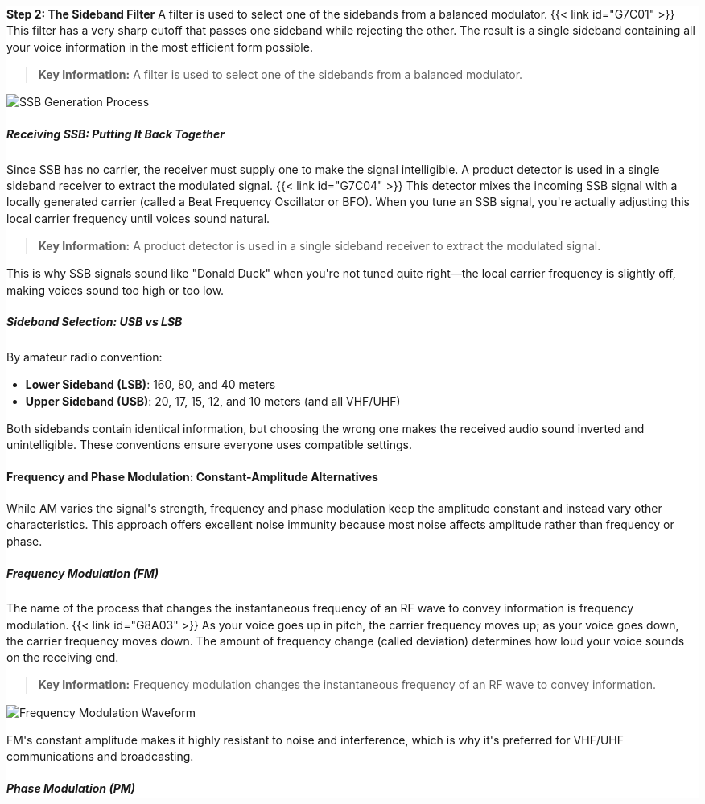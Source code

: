 **Step 2: The Sideband Filter**
A filter is used to select one of the sidebands from a balanced modulator. {{< link id="G7C01" >}} This filter has a very sharp cutoff that passes one sideband while rejecting the other. The result is a single sideband containing all your voice information in the most efficient form possible.

> **Key Information:** A filter is used to select one of the sidebands from a balanced modulator.

![SSB Generation Process](../images/ssb-generation.svg)

##### Receiving SSB: Putting It Back Together

Since SSB has no carrier, the receiver must supply one to make the signal intelligible. A product detector is used in a single sideband receiver to extract the modulated signal. {{< link id="G7C04" >}} This detector mixes the incoming SSB signal with a locally generated carrier (called a Beat Frequency Oscillator or BFO). When you tune an SSB signal, you're actually adjusting this local carrier frequency until voices sound natural.

> **Key Information:** A product detector is used in a single sideband receiver to extract the modulated signal.

This is why SSB signals sound like "Donald Duck" when you're not tuned quite right—the local carrier frequency is slightly off, making voices sound too high or too low.

##### Sideband Selection: USB vs LSB

By amateur radio convention:
- **Lower Sideband (LSB)**: 160, 80, and 40 meters
- **Upper Sideband (USB)**: 20, 17, 15, 12, and 10 meters (and all VHF/UHF)

Both sidebands contain identical information, but choosing the wrong one makes the received audio sound inverted and unintelligible. These conventions ensure everyone uses compatible settings.

#### Frequency and Phase Modulation: Constant-Amplitude Alternatives

While AM varies the signal's strength, frequency and phase modulation keep the amplitude constant and instead vary other characteristics. This approach offers excellent noise immunity because most noise affects amplitude rather than frequency or phase.

##### Frequency Modulation (FM)

The name of the process that changes the instantaneous frequency of an RF wave to convey information is frequency modulation. {{< link id="G8A03" >}} As your voice goes up in pitch, the carrier frequency moves up; as your voice goes down, the carrier frequency moves down. The amount of frequency change (called deviation) determines how loud your voice sounds on the receiving end.

> **Key Information:** Frequency modulation changes the instantaneous frequency of an RF wave to convey information.

![Frequency Modulation Waveform](../images/frequency-modulation.svg)

FM's constant amplitude makes it highly resistant to noise and interference, which is why it's preferred for VHF/UHF communications and broadcasting.

##### Phase Modulation (PM)
